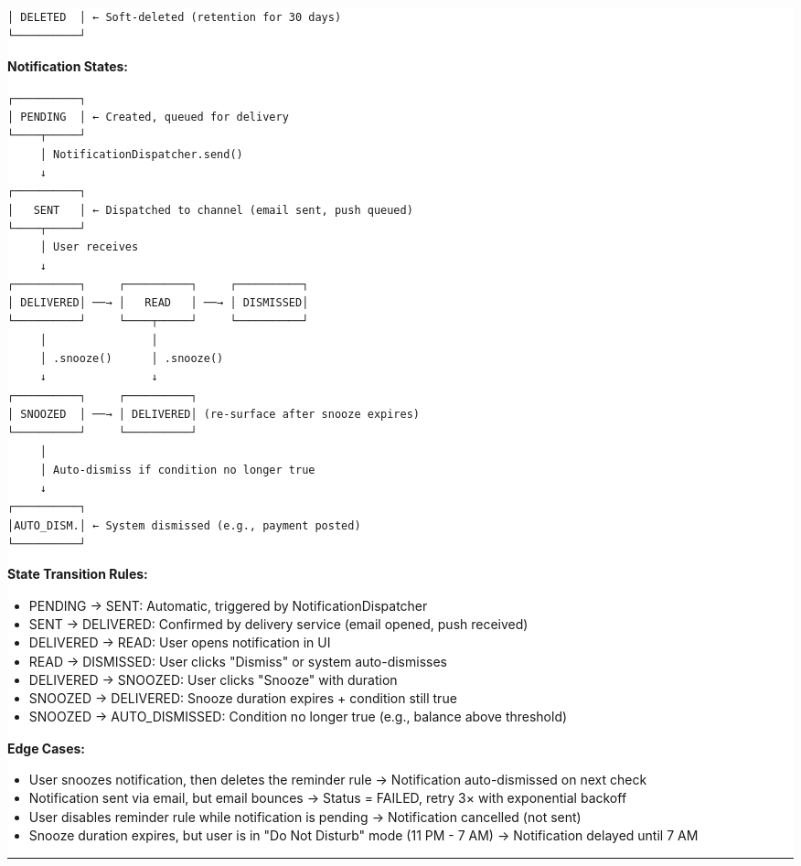 ```
│ DELETED  │ ← Soft-deleted (retention for 30 days)
└──────────┘
```

**Notification States:**
```
┌──────────┐
│ PENDING  │ ← Created, queued for delivery
└────┬─────┘
     │ NotificationDispatcher.send()
     ↓
┌──────────┐
│   SENT   │ ← Dispatched to channel (email sent, push queued)
└────┬─────┘
     │ User receives
     ↓
┌──────────┐     ┌──────────┐     ┌──────────┐
│ DELIVERED│ ──→ │   READ   │ ──→ │ DISMISSED│
└──────────┘     └────┬─────┘     └──────────┘
     │                │
     │ .snooze()      │ .snooze()
     ↓                ↓
┌──────────┐     ┌──────────┐
│ SNOOZED  │ ──→ │ DELIVERED│ (re-surface after snooze expires)
└──────────┘     └──────────┘
     │
     │ Auto-dismiss if condition no longer true
     ↓
┌──────────┐
│AUTO_DISM.│ ← System dismissed (e.g., payment posted)
└──────────┘
```

**State Transition Rules:**
- PENDING → SENT: Automatic, triggered by NotificationDispatcher
- SENT → DELIVERED: Confirmed by delivery service (email opened, push received)
- DELIVERED → READ: User opens notification in UI
- READ → DISMISSED: User clicks "Dismiss" or system auto-dismisses
- DELIVERED → SNOOZED: User clicks "Snooze" with duration
- SNOOZED → DELIVERED: Snooze duration expires + condition still true
- SNOOZED → AUTO_DISMISSED: Condition no longer true (e.g., balance above threshold)

**Edge Cases:**
- User snoozes notification, then deletes the reminder rule → Notification auto-dismissed on next check
- Notification sent via email, but email bounces → Status = FAILED, retry 3× with exponential backoff
- User disables reminder rule while notification is pending → Notification cancelled (not sent)
- Snooze duration expires, but user is in "Do Not Disturb" mode (11 PM - 7 AM) → Notification delayed until 7 AM

---
